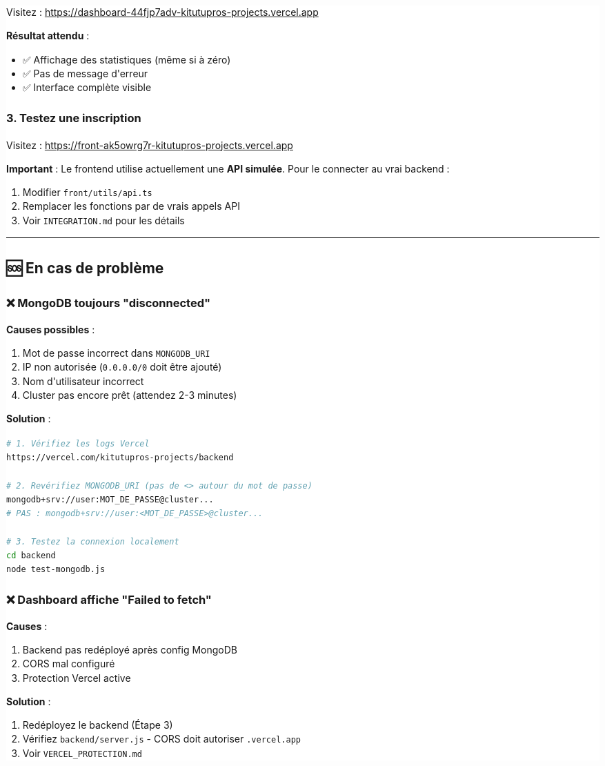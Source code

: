 Visitez : https://dashboard-44fjp7adv-kitutupros-projects.vercel.app

**Résultat attendu** :
- ✅ Affichage des statistiques (même si à zéro)
- ✅ Pas de message d'erreur
- ✅ Interface complète visible

### 3. Testez une inscription

Visitez : https://front-ak5owrg7r-kitutupros-projects.vercel.app

**Important** : Le frontend utilise actuellement une **API simulée**. Pour le connecter au vrai backend :

1. Modifier `front/utils/api.ts`
2. Remplacer les fonctions par de vrais appels API
3. Voir `INTEGRATION.md` pour les détails

---

## 🆘 En cas de problème

### ❌ MongoDB toujours "disconnected"

**Causes possibles** :
1. Mot de passe incorrect dans `MONGODB_URI`
2. IP non autorisée (`0.0.0.0/0` doit être ajouté)
3. Nom d'utilisateur incorrect
4. Cluster pas encore prêt (attendez 2-3 minutes)

**Solution** :
```bash
# 1. Vérifiez les logs Vercel
https://vercel.com/kitutupros-projects/backend

# 2. Revérifiez MONGODB_URI (pas de <> autour du mot de passe)
mongodb+srv://user:MOT_DE_PASSE@cluster... 
# PAS : mongodb+srv://user:<MOT_DE_PASSE>@cluster...

# 3. Testez la connexion localement
cd backend
node test-mongodb.js
```

### ❌ Dashboard affiche "Failed to fetch"

**Causes** :
1. Backend pas redéployé après config MongoDB
2. CORS mal configuré
3. Protection Vercel active

**Solution** :
1. Redéployez le backend (Étape 3)
2. Vérifiez `backend/server.js` - CORS doit autoriser `.vercel.app`
3. Voir `VERCEL_PROTECTION.md`
